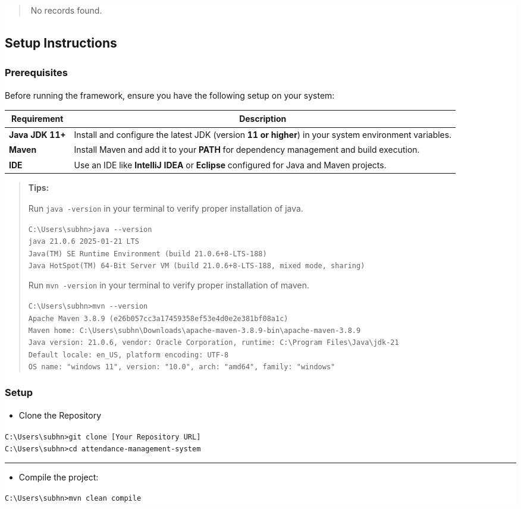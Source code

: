 >  No records found.

## Setup Instructions

### Prerequisites

Before running the framework, ensure you have the following setup on your system:

| Requirement | Description |
| --- | --- |
| **Java JDK 11+** | Install and configure the latest JDK (version **11 or higher**) in your system environment variables. |
| **Maven** | Install Maven and add it to your **PATH** for dependency management and build execution. |
| **IDE** | Use an IDE like **IntelliJ IDEA** or **Eclipse** configured for Java and Maven projects. |

> **Tips:** 
> 
> Run `java -version` in your terminal to verify proper installation of java.
> 
> ```
> C:\Users\subhn>java --version
> java 21.0.6 2025-01-21 LTS
> Java(TM) SE Runtime Environment (build 21.0.6+8-LTS-188)
> Java HotSpot(TM) 64-Bit Server VM (build 21.0.6+8-LTS-188, mixed mode, sharing)
> ```
> 
> Run `mvn -version` in your terminal to verify proper installation of maven.
> 
> ```
> C:\Users\subhn>mvn --version
> Apache Maven 3.8.9 (e26b057cc3a17459358ef53e4d0e2e381bf08a1c)
> Maven home: C:\Users\subhn\Downloads\apache-maven-3.8.9-bin\apache-maven-3.8.9
> Java version: 21.0.6, vendor: Oracle Corporation, runtime: C:\Program Files\Java\jdk-21
> Default locale: en_US, platform encoding: UTF-8
> OS name: "windows 11", version: "10.0", arch: "amd64", family: "windows"
> ```

### Setup

*   Clone the Repository

```
C:\Users\subhn>git clone [Your Repository URL]
C:\Users\subhn>cd attendance-management-system
```

---

*   Compile the project:

```
C:\Users\subhn>mvn clean compile
```

